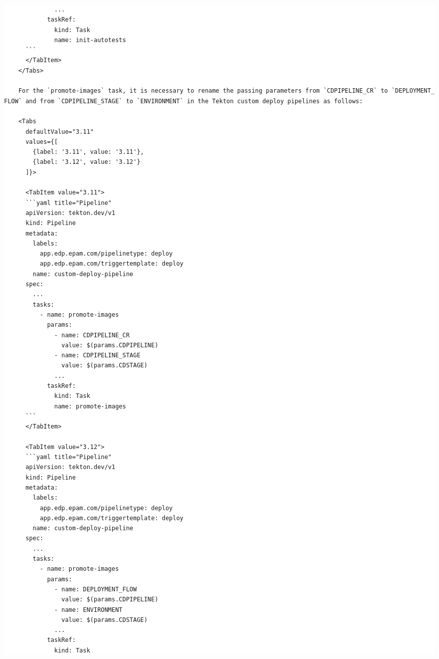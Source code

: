                   ...
                taskRef:
                  kind: Task
                  name: init-autotests
          ```
          </TabItem>
        </Tabs>

        For the `promote-images` task, it is necessary to rename the passing parameters from `CDPIPELINE_CR` to `DEPLOYMENT_FLOW` and from `CDPIPELINE_STAGE` to `ENVIRONMENT` in the Tekton custom deploy pipelines as follows:

        <Tabs
          defaultValue="3.11"
          values={[
            {label: '3.11', value: '3.11'},
            {label: '3.12', value: '3.12'}
          ]}>

          <TabItem value="3.11">
          ```yaml title="Pipeline"
          apiVersion: tekton.dev/v1
          kind: Pipeline
          metadata:
            labels:
              app.edp.epam.com/pipelinetype: deploy
              app.edp.epam.com/triggertemplate: deploy
            name: custom-deploy-pipeline
          spec:
            ...
            tasks:
              - name: promote-images
                params:
                  - name: CDPIPELINE_CR
                    value: $(params.CDPIPELINE)
                  - name: CDPIPELINE_STAGE
                    value: $(params.CDSTAGE)
                  ...
                taskRef:
                  kind: Task
                  name: promote-images
          ```
          </TabItem>

          <TabItem value="3.12">
          ```yaml title="Pipeline"
          apiVersion: tekton.dev/v1
          kind: Pipeline
          metadata:
            labels:
              app.edp.epam.com/pipelinetype: deploy
              app.edp.epam.com/triggertemplate: deploy
            name: custom-deploy-pipeline
          spec:
            ...
            tasks:
              - name: promote-images
                params:
                  - name: DEPLOYMENT_FLOW
                    value: $(params.CDPIPELINE)
                  - name: ENVIRONMENT
                    value: $(params.CDSTAGE)
                  ...
                taskRef:
                  kind: Task
